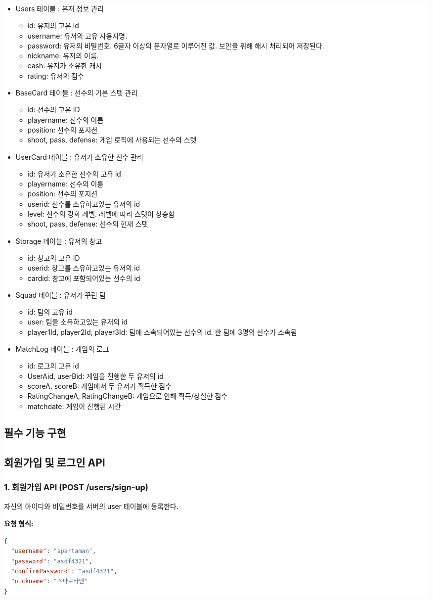 - Users 테이블 : 유저 정보 관리

  - id: 유저의 고유 id
  - username: 유저의 고유 사용자명.
  - password: 유저의 비밀번호. 6글자 이상의 문자열로 이루어진 값. 보안을 위해 해시 처리되어 저장된다.
  - nickname: 유저의 이름.
  - cash: 유저가 소유한 캐시
  - rating: 유저의 점수

- BaseCard 테이블 : 선수의 기본 스텟 관리

  - id: 선수의 고유 ID
  - playername: 선수의 이름
  - position: 선수의 포지션
  - shoot, pass, defense: 게임 로직에 사용되는 선수의 스텟

- UserCard 테이블 : 유저가 소유한 선수 관리

  - id: 유저가 소유한 선수의 고유 id
  - playername: 선수의 이름
  - position: 선수의 포지션
  - userid: 선수를 소유하고있는 유저의 id
  - level: 선수의 강화 레벨. 레벨에 따라 스텟이 상승함
  - shoot, pass, defense: 선수의 현재 스텟

- Storage 테이블 : 유저의 창고

  - id: 창고의 고유 ID
  - userid: 창고를 소유하고있는 유저의 id
  - cardid: 창고에 포함되어있는 선수의 id

- Squad 테이블 : 유저가 꾸린 팀

  - id: 팀의 고유 id
  - user: 팀을 소유하고있는 유저의 id
  - player1Id, player2Id, player3Id: 팀에 소속되어있는 선수의 id. 한 팀에 3명의 선수가 소속됨

- MatchLog 테이블 : 게임의 로그
  - id: 로그의 고유 id
  - UserAid, userBid: 게임을 진행한 두 유저의 id
  - scoreA, scoreB: 게임에서 두 유저가 획득한 점수
  - RatingChangeA, RatingChangeB: 게임으로 인해 획득/상실한 점수
  - matchdate: 게임이 진행된 시간

## 필수 기능 구현

## 회원가입 및 로그인 API

### 1. 회원가입 API (POST /users/sign-up)

자신의 아이디와 비밀번호를 서버의 user 테이블에 등록한다.

**요청 형식:**

```json
{
  "username": "spartaman",
  "password": "asdf4321",
  "confirmPassword": "asdf4321",
  "nickname": "스파르타맨"
}
```

